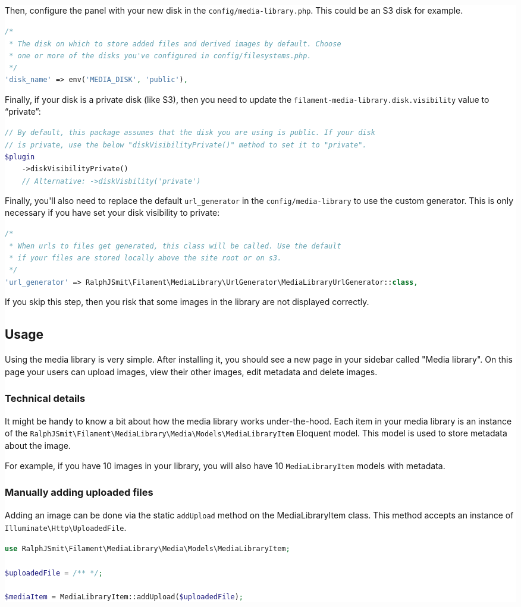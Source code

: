 Then, configure the panel with your new disk in the `config/media-library.php`. This could be an S3 disk for example.

```php
/*
 * The disk on which to store added files and derived images by default. Choose
 * one or more of the disks you've configured in config/filesystems.php.
 */
'disk_name' => env('MEDIA_DISK', 'public'),
```

Finally, if your disk is a private disk (like S3), then you need to update the `filament-media-library.disk.visibility` value to “private”:

```php
// By default, this package assumes that the disk you are using is public. If your disk
// is private, use the below "diskVisibilityPrivate()" method to set it to "private".
$plugin
    ->diskVisibilityPrivate()
    // Alternative: ->diskVisbility('private')
```

Finally, you'll also need to replace the default `url_generator` in the `config/media-library` to use the custom generator. This is only necessary if you have set your disk visibility to private:

```php
/*
 * When urls to files get generated, this class will be called. Use the default
 * if your files are stored locally above the site root or on s3.
 */
'url_generator' => RalphJSmit\Filament\MediaLibrary\UrlGenerator\MediaLibraryUrlGenerator::class,
```

If you skip this step, then you risk that some images in the library are not displayed correctly.

## Usage

Using the media library is very simple. After installing it, you should see a new page in your sidebar called "Media library". On this page your users can upload images, view their other images, edit metadata and delete images.

### Technical details

It might be handy to know a bit about how the media library works under-the-hood. Each item in your media library is an instance of the `RalphJSmit\Filament\MediaLibrary\Media\Models\MediaLibraryItem` Eloquent model. This model is used to store metadata about the image.

For example, if you have 10 images in your library, you will also have 10 `MediaLibraryItem` models with metadata.

### Manually adding uploaded files

Adding an image can be done via the static `addUpload` method on the MediaLibraryItem class. This method accepts an instance of `Illuminate\Http\UploadedFile`.

```php
use RalphJSmit\Filament\MediaLibrary\Media\Models\MediaLibraryItem;

$uploadedFile = /** */;

$mediaItem = MediaLibraryItem::addUpload($uploadedFile);
```
